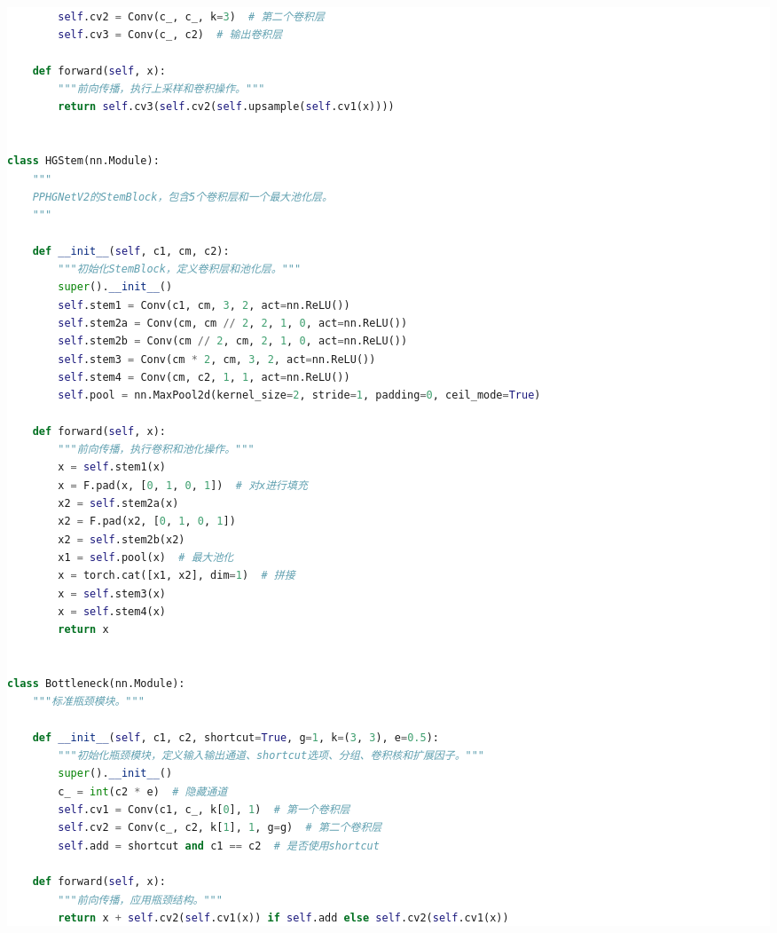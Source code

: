 ```python
        self.cv2 = Conv(c_, c_, k=3)  # 第二个卷积层
        self.cv3 = Conv(c_, c2)  # 输出卷积层

    def forward(self, x):
        """前向传播，执行上采样和卷积操作。"""
        return self.cv3(self.cv2(self.upsample(self.cv1(x))))


class HGStem(nn.Module):
    """
    PPHGNetV2的StemBlock，包含5个卷积层和一个最大池化层。
    """

    def __init__(self, c1, cm, c2):
        """初始化StemBlock，定义卷积层和池化层。"""
        super().__init__()
        self.stem1 = Conv(c1, cm, 3, 2, act=nn.ReLU())
        self.stem2a = Conv(cm, cm // 2, 2, 1, 0, act=nn.ReLU())
        self.stem2b = Conv(cm // 2, cm, 2, 1, 0, act=nn.ReLU())
        self.stem3 = Conv(cm * 2, cm, 3, 2, act=nn.ReLU())
        self.stem4 = Conv(cm, c2, 1, 1, act=nn.ReLU())
        self.pool = nn.MaxPool2d(kernel_size=2, stride=1, padding=0, ceil_mode=True)

    def forward(self, x):
        """前向传播，执行卷积和池化操作。"""
        x = self.stem1(x)
        x = F.pad(x, [0, 1, 0, 1])  # 对x进行填充
        x2 = self.stem2a(x)
        x2 = F.pad(x2, [0, 1, 0, 1])
        x2 = self.stem2b(x2)
        x1 = self.pool(x)  # 最大池化
        x = torch.cat([x1, x2], dim=1)  # 拼接
        x = self.stem3(x)
        x = self.stem4(x)
        return x


class Bottleneck(nn.Module):
    """标准瓶颈模块。"""

    def __init__(self, c1, c2, shortcut=True, g=1, k=(3, 3), e=0.5):
        """初始化瓶颈模块，定义输入输出通道、shortcut选项、分组、卷积核和扩展因子。"""
        super().__init__()
        c_ = int(c2 * e)  # 隐藏通道
        self.cv1 = Conv(c1, c_, k[0], 1)  # 第一个卷积层
        self.cv2 = Conv(c_, c2, k[1], 1, g=g)  # 第二个卷积层
        self.add = shortcut and c1 == c2  # 是否使用shortcut

    def forward(self, x):
        """前向传播，应用瓶颈结构。"""
        return x + self.cv2(self.cv1(x)) if self.add else self.cv2(self.cv1(x))
```
